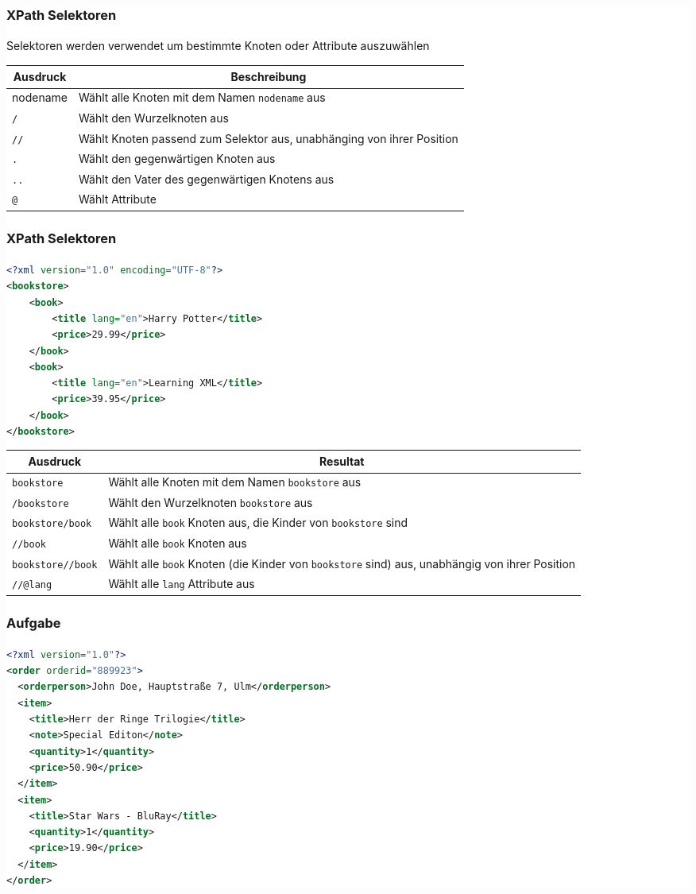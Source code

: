 
### XPath Selektoren
Selektoren werden verwendet um bestimmte Knoten oder Attribute auszuwählen

| Ausdruck | Beschreibung                                                          |
| -------- | --------------------------------------------------------------------- |
| nodename | Wählt alle Knoten mit dem Namen `nodename` aus                        |
| `/`      | Wählt den Wurzelknoten aus                                            |
| `//`     | Wählt Knoten passend zum Selektor aus, unabhänging von ihrer Position |
| `.`      | Wählt den gegenwärtigen Knoten aus                                    |
| `..`     | Wählt den Vater des gegenwärtigen Knotens aus                         |
| `@`      | Wählt Attribute                                                       |



### XPath Selektoren
```xml
<?xml version="1.0" encoding="UTF-8"?>
<bookstore>
    <book>
        <title lang="en">Harry Potter</title>
        <price>29.99</price>
    </book>
    <book>
        <title lang="en">Learning XML</title>
        <price>39.95</price>
    </book>
</bookstore>
```
| Ausdruck          | Resultat                                                                                      |
| ----------------- | --------------------------------------------------------------------------------------------- |
| `bookstore`       | Wählt alle Knoten mit dem Namen `bookstore` aus                                               |
| `/bookstore`      | Wählt den Wurzelknoten `bookstore` aus                                                        |
| `bookstore/book`  | Wählt alle `book` Knoten aus, die Kinder von `bookstore` sind                                 |
| `//book`          | Wählt alle `book` Knoten aus                                                                  |
| `bookstore//book` | Wählt alle `book` Knoten (die Kinder von `bookstore` sind) aus, unabhängig von ihrer Position |
| `//@lang`         | Wählt alle `lang` Attribute aus                                                               |



### Aufgabe
```xml
<?xml version="1.0"?> 
<order orderid="889923">
  <orderperson>John Doe, Hauptstraße 7, Ulm</orderperson>
  <item>
    <title>Herr der Ringe Trilogie</title>
    <note>Special Editon</note>
    <quantity>1</quantity>
    <price>50.90</price>
  </item>
  <item>
    <title>Star Wars - BluRay</title>
    <quantity>1</quantity>
    <price>19.90</price>
  </item>
</order>
```